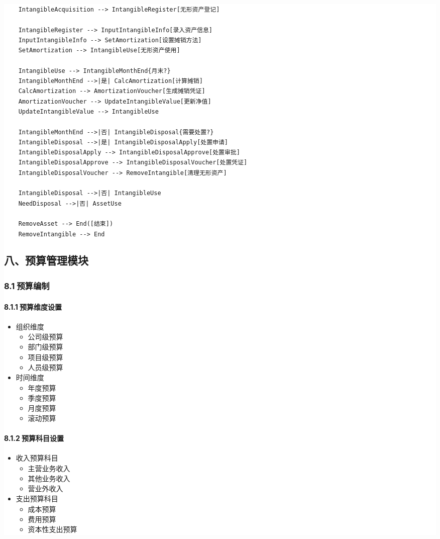 ```mermaid
    IntangibleAcquisition --> IntangibleRegister[无形资产登记]
    
    IntangibleRegister --> InputIntangibleInfo[录入资产信息]
    InputIntangibleInfo --> SetAmortization[设置摊销方法]
    SetAmortization --> IntangibleUse[无形资产使用]
    
    IntangibleUse --> IntangibleMonthEnd{月末?}
    IntangibleMonthEnd -->|是| CalcAmortization[计算摊销]
    CalcAmortization --> AmortizationVoucher[生成摊销凭证]
    AmortizationVoucher --> UpdateIntangibleValue[更新净值]
    UpdateIntangibleValue --> IntangibleUse
    
    IntangibleMonthEnd -->|否| IntangibleDisposal{需要处置?}
    IntangibleDisposal -->|是| IntangibleDisposalApply[处置申请]
    IntangibleDisposalApply --> IntangibleDisposalApprove[处置审批]
    IntangibleDisposalApprove --> IntangibleDisposalVoucher[处置凭证]
    IntangibleDisposalVoucher --> RemoveIntangible[清理无形资产]
    
    IntangibleDisposal -->|否| IntangibleUse
    NeedDisposal -->|否| AssetUse
    
    RemoveAsset --> End([结束])
    RemoveIntangible --> End
```

## 八、预算管理模块

### 8.1 预算编制

#### 8.1.1 预算维度设置

- 组织维度
  - 公司级预算
  - 部门级预算
  - 项目级预算
  - 人员级预算
- 时间维度
  - 年度预算
  - 季度预算
  - 月度预算
  - 滚动预算

#### 8.1.2 预算科目设置

- 收入预算科目
  - 主营业务收入
  - 其他业务收入
  - 营业外收入
- 支出预算科目
  - 成本预算
  - 费用预算
  - 资本性支出预算
